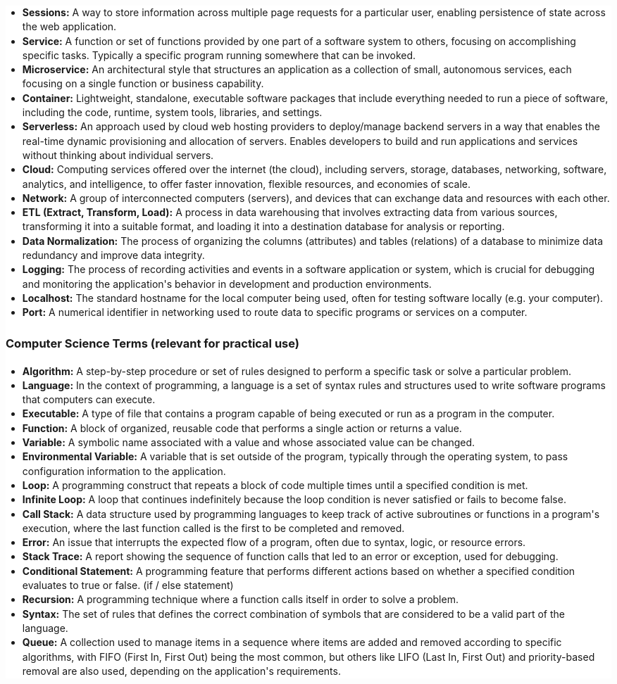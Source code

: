 - **Sessions:** A way to store information across multiple page requests for a particular user, enabling persistence of state across the web application.
- **Service:** A function or set of functions provided by one part of a software system to others, focusing on accomplishing specific tasks. Typically a specific program running somewhere that can be invoked.
- **Microservice:** An architectural style that structures an application as a collection of small, autonomous services, each focusing on a single function or business capability.
- **Container:** Lightweight, standalone, executable software packages that include everything needed to run a piece of software, including the code, runtime, system tools, libraries, and settings.
- **Serverless:** An approach used by cloud web hosting providers to deploy/manage backend servers in a way that enables the real-time dynamic provisioning and allocation of servers. Enables developers to build and run applications and services without thinking about individual servers.
- **Cloud:** Computing services offered over the internet (the cloud), including servers, storage, databases, networking, software, analytics, and intelligence, to offer faster innovation, flexible resources, and economies of scale.
- **Network:** A group of interconnected computers (servers), and devices that can exchange data and resources with each other.
- **ETL (Extract, Transform, Load):** A process in data warehousing that involves extracting data from various sources, transforming it into a suitable format, and loading it into a destination database for analysis or reporting.
- **Data Normalization:** The process of organizing the columns (attributes) and tables (relations) of a database to minimize data redundancy and improve data integrity.
- **Logging:** The process of recording activities and events in a software application or system, which is crucial for debugging and monitoring the application's behavior in development and production environments.
- **Localhost:** The standard hostname for the local computer being used, often for testing software locally (e.g. your computer).
- **Port:** A numerical identifier in networking used to route data to specific programs or services on a computer.

### Computer Science Terms (relevant for practical use)
- **Algorithm:** A step-by-step procedure or set of rules designed to perform a specific task or solve a particular problem.
- **Language:** In the context of programming, a language is a set of syntax rules and structures used to write software programs that computers can execute.
- **Executable:** A type of file that contains a program capable of being executed or run as a program in the computer.
- **Function:** A block of organized, reusable code that performs a single action or returns a value.
- **Variable:** A symbolic name associated with a value and whose associated value can be changed.
- **Environmental Variable:** A variable that is set outside of the program, typically through the operating system, to pass configuration information to the application.
- **Loop:** A programming construct that repeats a block of code multiple times until a specified condition is met.
- **Infinite Loop:** A loop that continues indefinitely because the loop condition is never satisfied or fails to become false.
- **Call Stack:** A data structure used by programming languages to keep track of active subroutines or functions in a program's execution, where the last function called is the first to be completed and removed.
- **Error:** An issue that interrupts the expected flow of a program, often due to syntax, logic, or resource errors.
- **Stack Trace:** A report showing the sequence of function calls that led to an error or exception, used for debugging.
- **Conditional Statement:** A programming feature that performs different actions based on whether a specified condition evaluates to true or false. (if / else statement)
- **Recursion:** A programming technique where a function calls itself in order to solve a problem.
- **Syntax:** The set of rules that defines the correct combination of symbols that are considered to be a valid part of the language.
- **Queue:** A collection used to manage items in a sequence where items are added and removed according to specific algorithms, with FIFO (First In, First Out) being the most common, but others like LIFO (Last In, First Out) and priority-based removal are also used, depending on the application's requirements.